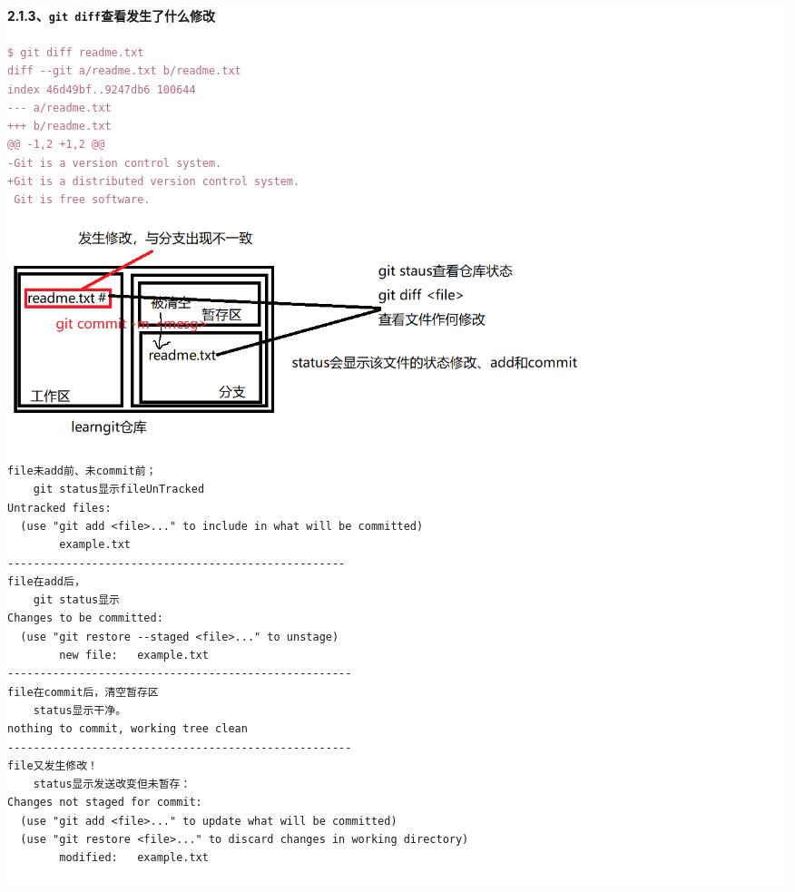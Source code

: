 #### 2.1.3、```git diff```查看发生了什么修改

```tex
$ git diff readme.txt 
diff --git a/readme.txt b/readme.txt
index 46d49bf..9247db6 100644
--- a/readme.txt
+++ b/readme.txt
@@ -1,2 +1,2 @@
-Git is a version control system.
+Git is a distributed version control system.
 Git is free software.
```

<img src="Git彻底从入门到入土.assets/image-20211002211007429.png" alt="image-20211002211007429" style="zoom:67%;" />

````tex
file未add前、未commit前；
	git status显示fileUnTracked
Untracked files:
  (use "git add <file>..." to include in what will be committed)
        example.txt
----------------------------------------------------
file在add后，
	git status显示
Changes to be committed:
  (use "git restore --staged <file>..." to unstage)
        new file:   example.txt
-----------------------------------------------------
file在commit后，清空暂存区
	status显示干净。
nothing to commit, working tree clean
-----------------------------------------------------
file又发生修改！
	status显示发送改变但未暂存：
Changes not staged for commit:
  (use "git add <file>..." to update what will be committed)
  (use "git restore <file>..." to discard changes in working directory)
        modified:   example.txt
	
````
